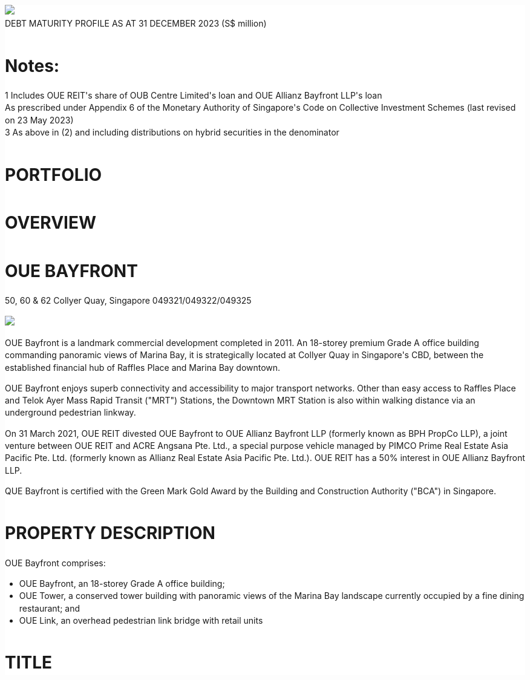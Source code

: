 ![](images/d55bf8460d86be47af0e454ddf74bc55a4ff782a70aaeed7078f1fe70569e133.jpg)  
DEBT MATURITY PROFILE AS AT 31 DECEMBER 2023 (S$ million)

# Notes:

1 Includes OUE REIT's share of OUB Centre Limited's loan and OUE Allianz Bayfront LLP's loan  
As prescribed under Appendix 6 of the Monetary Authority of Singapore's Code on Collective Investment Schemes (last revised on 23 May 2023)  
3 As above in (2) and including distributions on hybrid securities in the denominator

# PORTFOLIO

# OVERVIEW

# OUE BAYFRONT

50, 60 & 62 Collyer Quay, Singapore 049321/049322/049325

![](images/02dc619e55124286f289cc174debef323845ed81bc3ee75c025c5ccdab12fc2d.jpg)

OUE Bayfront is a landmark commercial development completed in 2011. An 18-storey premium Grade A office building commanding panoramic views of Marina Bay, it is strategically located at Collyer Quay in Singapore's CBD, between the established financial hub of Raffles Place and Marina Bay downtown.

OUE Bayfront enjoys superb connectivity and accessibility to major transport networks. Other than easy access to Raffles Place and Telok Ayer Mass Rapid Transit ("MRT") Stations, the Downtown MRT Station is also within walking distance via an underground pedestrian linkway.

On 31 March 2021, OUE REIT divested OUE Bayfront to OUE Allianz Bayfront LLP (formerly known as BPH PropCo LLP), a joint venture between OUE REIT and ACRE Angsana Pte. Ltd., a special purpose vehicle managed by PIMCO Prime Real Estate Asia Pacific Pte. Ltd. (formerly known as Allianz Real Estate Asia Pacific Pte. Ltd.). OUE REIT has a  $50\%$  interest in OUE Allianz Bayfront LLP.

QUE Bayfront is certified with the Green Mark Gold Award by the Building and Construction Authority ("BCA") in Singapore.

# PROPERTY DESCRIPTION

OUE Bayfront comprises:

- OUE Bayfront, an 18-storey Grade A office building;  
- OUE Tower, a conserved tower building with panoramic views of the Marina Bay landscape currently occupied by a fine dining restaurant; and  
- OUE Link, an overhead pedestrian link bridge with retail units

# TITLE
